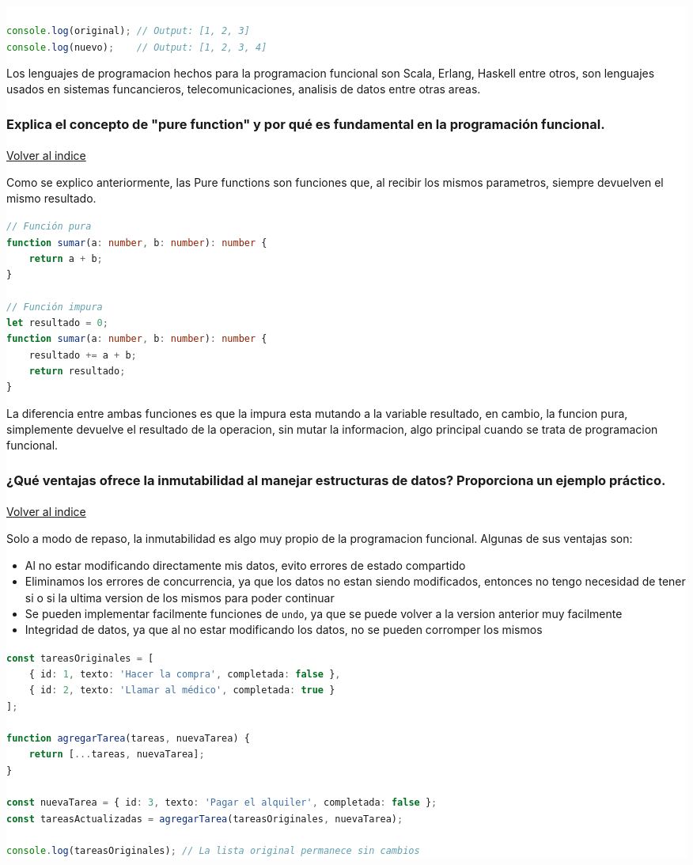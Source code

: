 ```javascript

console.log(original); // Output: [1, 2, 3]
console.log(nuevo);    // Output: [1, 2, 3, 4]
```

Los lenguajes de programacion hechos para la programacion funcional son Scala, Erlang, Haskell entre otros, son lenguajes usados en sistemas funcancieros, telecomunicaciones, analisis de datos entre otras areas.

<a id="ent13"></a>

### **Explica el concepto de "pure function" y por qué es fundamental en la programación funcional.**

[Volver al indice](#entrevista-base)

Como se explico anteriormente, las Pure functions son funciones que, al recibir los mismos parametros, siempre devuelven el mismo resultado.

```typescript
// Función pura
function sumar(a: number, b: number): number {
    return a + b;
}

// Función impura
let resultado = 0;
function sumar(a: number, b: number): number {
    resultado += a + b;
    return resultado;
}
```

La diferencia entre ambas funciones es que la impura esta mutando a la variable resultado, en cambio, la funcion pura, simplemente devuelve el resultado de la operacion, sin mutar la informacion, algo principal cuando se trata de programacion funcional.

<a id="ent14"></a>

### **¿Qué ventajas ofrece la inmutabilidad al manejar estructuras de datos? Proporciona un ejemplo práctico.**

[Volver al indice](#entrevista-base)

Solo a modo de repaso, la inmutabilidad es algo muy propio de la programacion funcional. Algunas de sus ventajas son:

- Al no estar modificando directamente mis datos, evito errores de estado compartido
- Eliminamos los errores de concurrencia, ya que los datos no estan siendo modificados, entonces no tengo necesidad de tener si o si la ultima version de los mismos para poder continuar
- Se pueden implementar facilmente funciones de `undo`, ya que se puede volver a la version anterior muy facilmente
- Integridad de datos, ya que al no estar modificando los datos, no se pueden corromper los mismos

```typescript
const tareasOriginales = [
    { id: 1, texto: 'Hacer la compra', completada: false },
    { id: 2, texto: 'Llamar al médico', completada: true }
];

function agregarTarea(tareas, nuevaTarea) {
    return [...tareas, nuevaTarea];
}

const nuevaTarea = { id: 3, texto: 'Pagar el alquiler', completada: false };
const tareasActualizadas = agregarTarea(tareasOriginales, nuevaTarea);

console.log(tareasOriginales); // La lista original permanece sin cambios
```